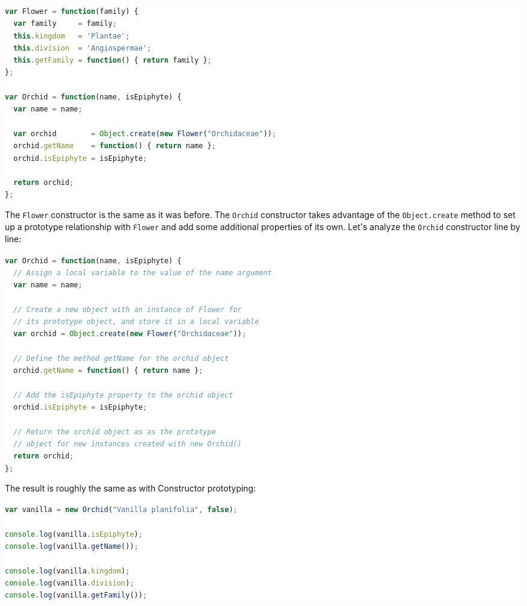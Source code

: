 ```javascript
var Flower = function(family) {
  var family     = family;
  this.kingdom   = 'Plantae';
  this.division  = 'Angiospermae';
  this.getFamily = function() { return family };
};

var Orchid = function(name, isEpiphyte) {
  var name = name;

  var orchid        = Object.create(new Flower("Orchidaceae"));
  orchid.getName    = function() { return name };
  orchid.isEpiphyte = isEpiphyte;

  return orchid;
};
```

The `Flower` constructor is the same as it was before.  The `Orchid` constructor takes advantage of the `Object.create` method to set up a prototype relationship with `Flower` and add some additional properties of its own.  Let's analyze the `Orchid` constructor line by line:

```javascript
var Orchid = function(name, isEpiphyte) {
  // Assign a local variable to the value of the name argument
  var name = name;

  // Create a new object with an instance of Flower for
  // its prototype object, and store it in a local variable
  var orchid = Object.create(new Flower("Orchidaceae"));

  // Define the method getName for the orchid object
  orchid.getName = function() { return name };

  // Add the isEpiphyte property to the orchid object
  orchid.isEpiphyte = isEpiphyte;

  // Return the orchid object as as the prototype
  // object for new instances created with new Orchid()
  return orchid;
};
```

The result is roughly the same as with Constructor prototyping:

```javascript
var vanilla = new Orchid("Vanilla planifolia", false);

console.log(vanilla.isEpiphyte);
console.log(vanilla.getName());

console.log(vanilla.kingdom);
console.log(vanilla.division);
console.log(vanilla.getFamily());
```
